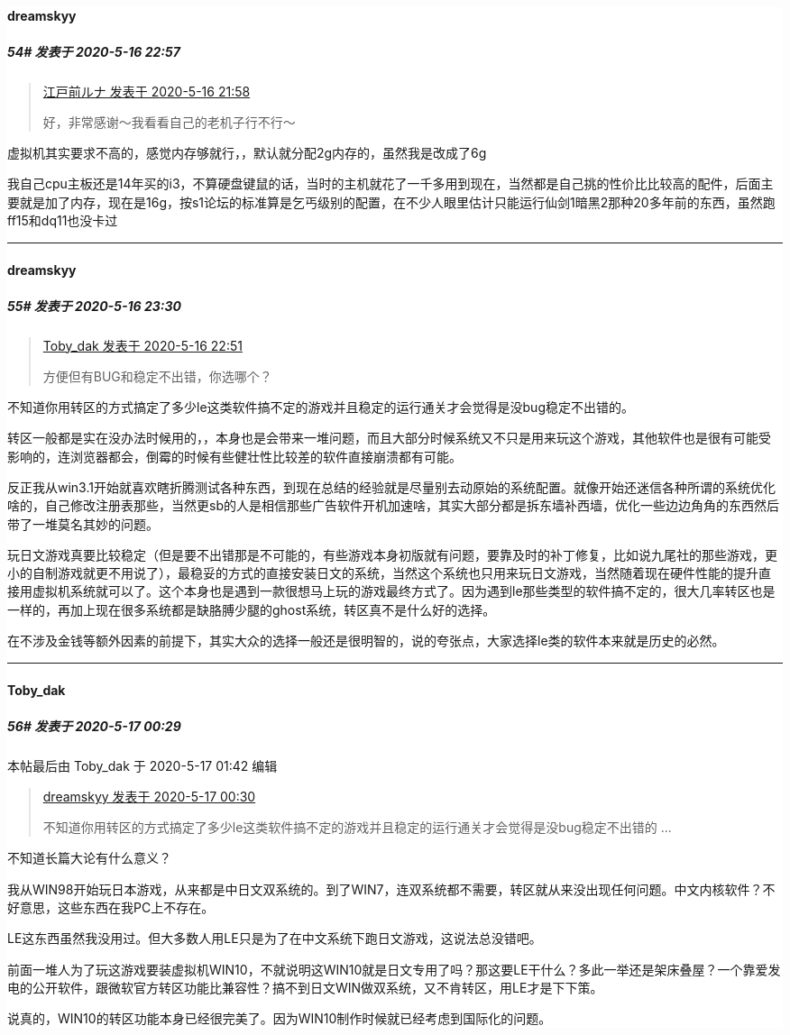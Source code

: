 ####  dreamskyy  
##### 54#       发表于 2020-5-16 22:57


<blockquote><a href="httphttps://bbs.saraba1st.com/2b/forum.php?mod=redirect&amp;goto=findpost&amp;pid=47444723&amp;ptid=1911045" target="_blank">江戸前ルナ 发表于 2020-5-16 21:58</a>

好，非常感谢～我看看自己的老机子行不行～</blockquote>
虚拟机其实要求不高的，感觉内存够就行，，默认就分配2g内存的，虽然我是改成了6g

我自己cpu主板还是14年买的i3，不算硬盘键鼠的话，当时的主机就花了一千多用到现在，当然都是自己挑的性价比比较高的配件，后面主要就是加了内存，现在是16g，按s1论坛的标准算是乞丐级别的配置，在不少人眼里估计只能运行仙剑1暗黑2那种20多年前的东西，虽然跑ff15和dq11也没卡过


-----

####  dreamskyy  
##### 55#       发表于 2020-5-16 23:30


<blockquote><a href="httphttps://bbs.saraba1st.com/2b/forum.php?mod=redirect&amp;goto=findpost&amp;pid=47445557&amp;ptid=1911045" target="_blank">Toby_dak 发表于 2020-5-16 22:51</a>

方便但有BUG和稳定不出错，你选哪个？</blockquote>
不知道你用转区的方式搞定了多少le这类软件搞不定的游戏并且稳定的运行通关才会觉得是没bug稳定不出错的。

转区一般都是实在没办法时候用的，，本身也是会带来一堆问题，而且大部分时候系统又不只是用来玩这个游戏，其他软件也是很有可能受影响的，连浏览器都会，倒霉的时候有些健壮性比较差的软件直接崩溃都有可能。

反正我从win3.1开始就喜欢瞎折腾测试各种东西，到现在总结的经验就是尽量别去动原始的系统配置。就像开始还迷信各种所谓的系统优化啥的，自己修改注册表那些，当然更sb的人是相信那些广告软件开机加速啥，其实大部分都是拆东墙补西墙，优化一些边边角角的东西然后带了一堆莫名其妙的问题。

玩日文游戏真要比较稳定（但是要不出错那是不可能的，有些游戏本身初版就有问题，要靠及时的补丁修复，比如说九尾社的那些游戏，更小的自制游戏就更不用说了），最稳妥的方式的直接安装日文的系统，当然这个系统也只用来玩日文游戏，当然随着现在硬件性能的提升直接用虚拟机系统就可以了。这个本身也是遇到一款很想马上玩的游戏最终方式了。因为遇到le那些类型的软件搞不定的，很大几率转区也是一样的，再加上现在很多系统都是缺胳膊少腿的ghost系统，转区真不是什么好的选择。

在不涉及金钱等额外因素的前提下，其实大众的选择一般还是很明智的，说的夸张点，大家选择le类的软件本来就是历史的必然。


-----

####  Toby_dak  
##### 56#       发表于 2020-5-17 00:29


 本帖最后由 Toby_dak 于 2020-5-17 01:42 编辑 
<blockquote><a href="httphttps://bbs.saraba1st.com/2b/forum.php?mod=redirect&amp;goto=findpost&amp;pid=47446156&amp;ptid=1911045" target="_blank">dreamskyy 发表于 2020-5-17 00:30</a>

不知道你用转区的方式搞定了多少le这类软件搞不定的游戏并且稳定的运行通关才会觉得是没bug稳定不出错的 ...</blockquote>
不知道长篇大论有什么意义？

我从WIN98开始玩日本游戏，从来都是中日文双系统的。到了WIN7，连双系统都不需要，转区就从来没出现任何问题。中文内核软件？不好意思，这些东西在我PC上不存在。


LE这东西虽然我没用过。但大多数人用LE只是为了在中文系统下跑日文游戏，这说法总没错吧。

前面一堆人为了玩这游戏要装虚拟机WIN10，不就说明这WIN10就是日文专用了吗？那这要LE干什么？多此一举还是架床叠屋？一个靠爱发电的公开软件，跟微软官方转区功能比兼容性？搞不到日文WIN做双系统，又不肯转区，用LE才是下下策。

说真的，WIN10的转区功能本身已经很完美了。因为WIN10制作时候就已经考虑到国际化的问题。
